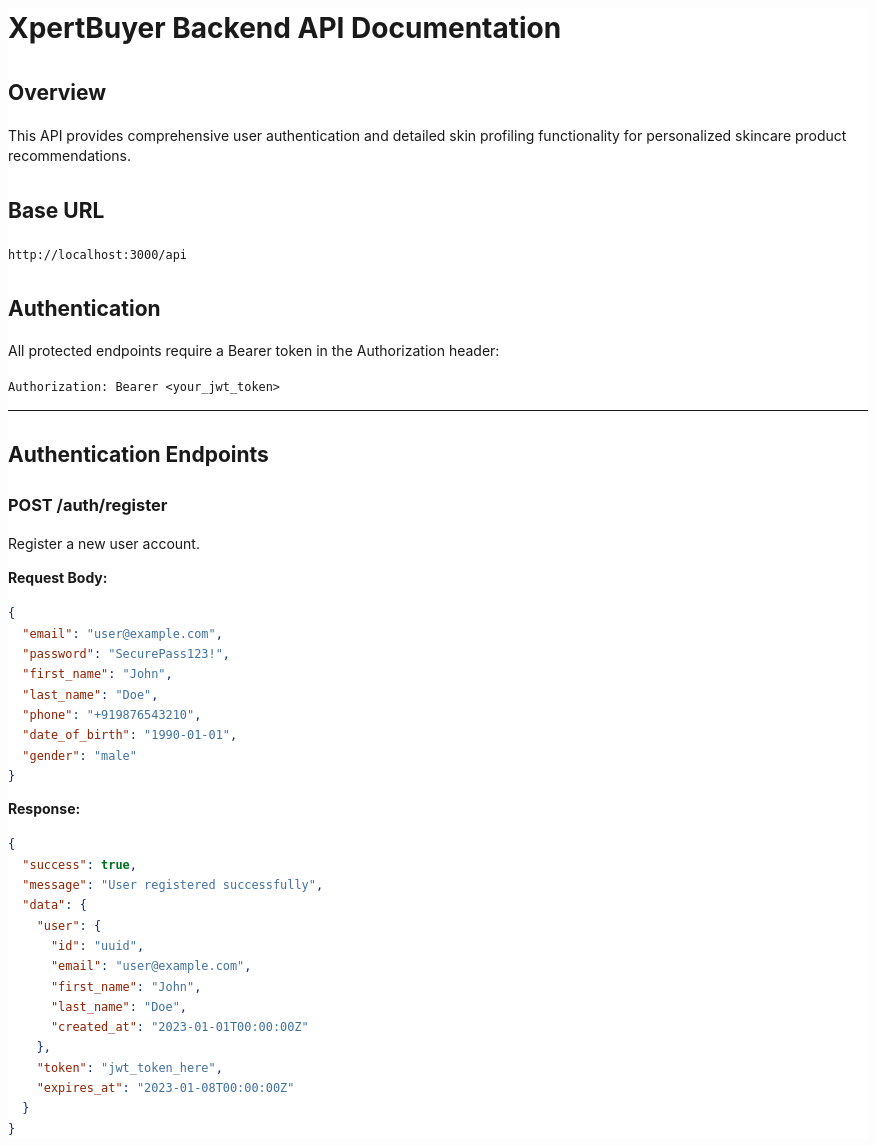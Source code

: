 # XpertBuyer Backend API Documentation

## Overview
This API provides comprehensive user authentication and detailed skin profiling functionality for personalized skincare product recommendations.

## Base URL
```
http://localhost:3000/api
```

## Authentication
All protected endpoints require a Bearer token in the Authorization header:
```
Authorization: Bearer <your_jwt_token>
```

---

## Authentication Endpoints

### POST /auth/register
Register a new user account.

**Request Body:**
```json
{
  "email": "user@example.com",
  "password": "SecurePass123!",
  "first_name": "John",
  "last_name": "Doe",
  "phone": "+919876543210",
  "date_of_birth": "1990-01-01",
  "gender": "male"
}
```

**Response:**
```json
{
  "success": true,
  "message": "User registered successfully",
  "data": {
    "user": {
      "id": "uuid",
      "email": "user@example.com",
      "first_name": "John",
      "last_name": "Doe",
      "created_at": "2023-01-01T00:00:00Z"
    },
    "token": "jwt_token_here",
    "expires_at": "2023-01-08T00:00:00Z"
  }
}
```

